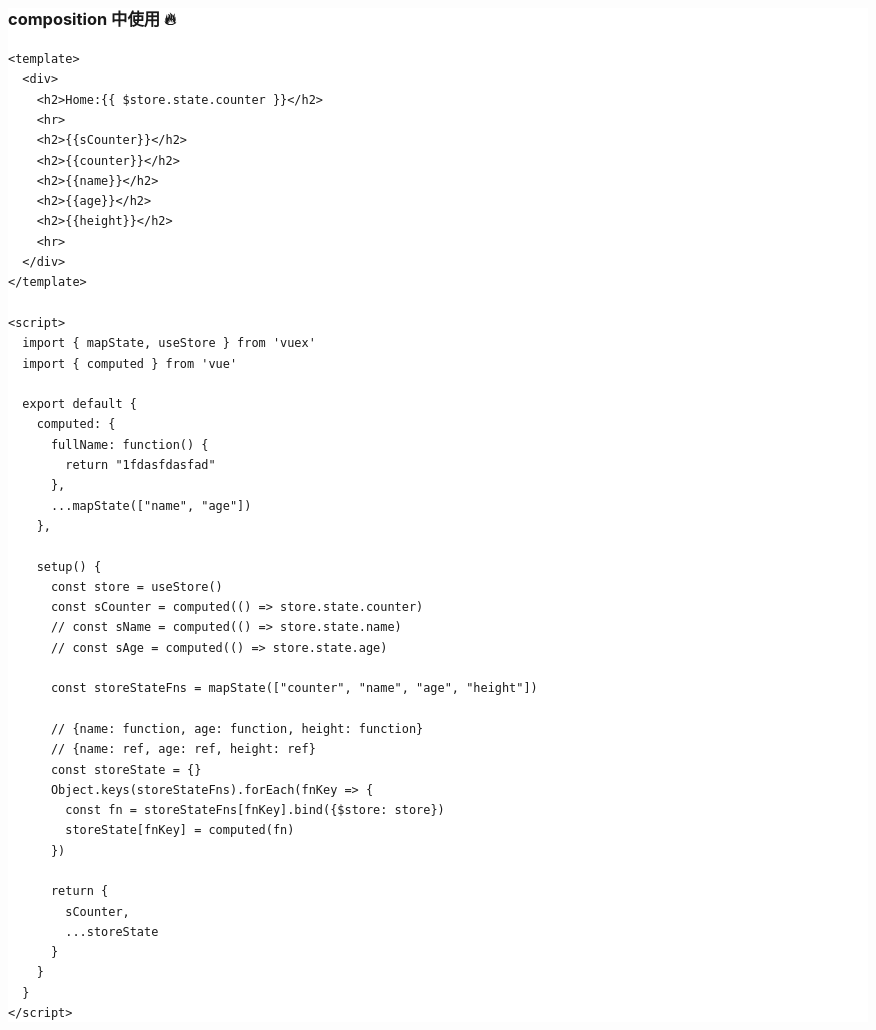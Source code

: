 

### composition 中使用 🔥

```vue
<template>
  <div>
    <h2>Home:{{ $store.state.counter }}</h2>
    <hr>
    <h2>{{sCounter}}</h2>
    <h2>{{counter}}</h2>
    <h2>{{name}}</h2>
    <h2>{{age}}</h2>
    <h2>{{height}}</h2>
    <hr>
  </div>
</template>

<script>
  import { mapState, useStore } from 'vuex'
  import { computed } from 'vue'

  export default {
    computed: {
      fullName: function() {
        return "1fdasfdasfad"
      },
      ...mapState(["name", "age"])
    },

    setup() {
      const store = useStore()
      const sCounter = computed(() => store.state.counter)
      // const sName = computed(() => store.state.name)
      // const sAge = computed(() => store.state.age)

      const storeStateFns = mapState(["counter", "name", "age", "height"])

      // {name: function, age: function, height: function}
      // {name: ref, age: ref, height: ref}
      const storeState = {}
      Object.keys(storeStateFns).forEach(fnKey => {
        const fn = storeStateFns[fnKey].bind({$store: store})
        storeState[fnKey] = computed(fn)
      })

      return {
        sCounter,
        ...storeState
      }
    }
  }
</script>
```
